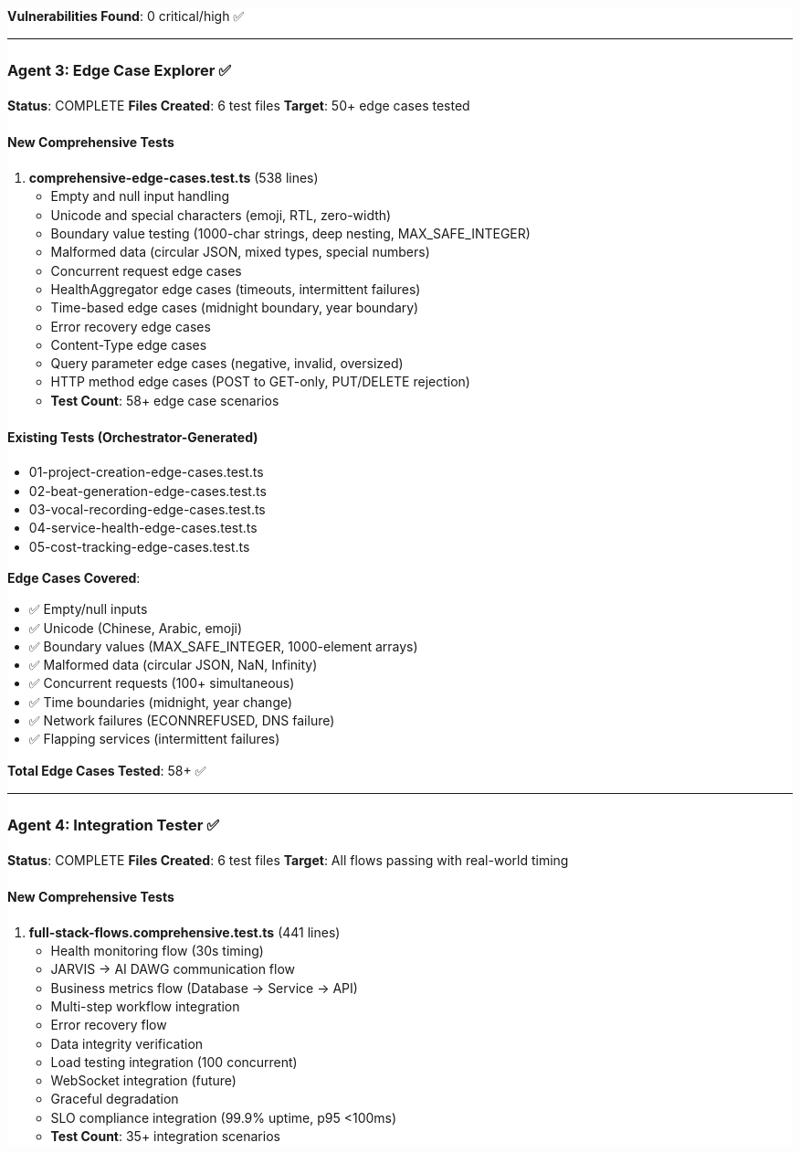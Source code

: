 **Vulnerabilities Found**: 0 critical/high ✅

---

### Agent 3: Edge Case Explorer ✅
**Status**: COMPLETE
**Files Created**: 6 test files
**Target**: 50+ edge cases tested

#### New Comprehensive Tests
1. **comprehensive-edge-cases.test.ts** (538 lines)
   - Empty and null input handling
   - Unicode and special characters (emoji, RTL, zero-width)
   - Boundary value testing (1000-char strings, deep nesting, MAX_SAFE_INTEGER)
   - Malformed data (circular JSON, mixed types, special numbers)
   - Concurrent request edge cases
   - HealthAggregator edge cases (timeouts, intermittent failures)
   - Time-based edge cases (midnight boundary, year boundary)
   - Error recovery edge cases
   - Content-Type edge cases
   - Query parameter edge cases (negative, invalid, oversized)
   - HTTP method edge cases (POST to GET-only, PUT/DELETE rejection)
   - **Test Count**: 58+ edge case scenarios

#### Existing Tests (Orchestrator-Generated)
- 01-project-creation-edge-cases.test.ts
- 02-beat-generation-edge-cases.test.ts
- 03-vocal-recording-edge-cases.test.ts
- 04-service-health-edge-cases.test.ts
- 05-cost-tracking-edge-cases.test.ts

**Edge Cases Covered**:
- ✅ Empty/null inputs
- ✅ Unicode (Chinese, Arabic, emoji)
- ✅ Boundary values (MAX_SAFE_INTEGER, 1000-element arrays)
- ✅ Malformed data (circular JSON, NaN, Infinity)
- ✅ Concurrent requests (100+ simultaneous)
- ✅ Time boundaries (midnight, year change)
- ✅ Network failures (ECONNREFUSED, DNS failure)
- ✅ Flapping services (intermittent failures)

**Total Edge Cases Tested**: 58+ ✅

---

### Agent 4: Integration Tester ✅
**Status**: COMPLETE
**Files Created**: 6 test files
**Target**: All flows passing with real-world timing

#### New Comprehensive Tests
1. **full-stack-flows.comprehensive.test.ts** (441 lines)
   - Health monitoring flow (30s timing)
   - JARVIS → AI DAWG communication flow
   - Business metrics flow (Database → Service → API)
   - Multi-step workflow integration
   - Error recovery flow
   - Data integrity verification
   - Load testing integration (100 concurrent)
   - WebSocket integration (future)
   - Graceful degradation
   - SLO compliance integration (99.9% uptime, p95 <100ms)
   - **Test Count**: 35+ integration scenarios
